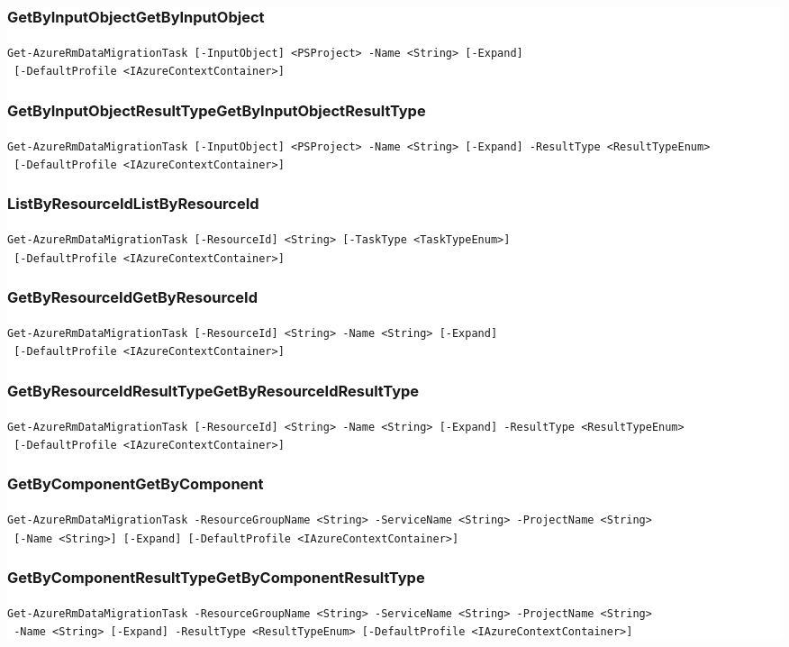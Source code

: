 ### <span data-ttu-id="985d9-107">GetByInputObject</span><span class="sxs-lookup"><span data-stu-id="985d9-107">GetByInputObject</span></span>
```
Get-AzureRmDataMigrationTask [-InputObject] <PSProject> -Name <String> [-Expand]
 [-DefaultProfile <IAzureContextContainer>]
```

### <span data-ttu-id="985d9-108">GetByInputObjectResultType</span><span class="sxs-lookup"><span data-stu-id="985d9-108">GetByInputObjectResultType</span></span>
```
Get-AzureRmDataMigrationTask [-InputObject] <PSProject> -Name <String> [-Expand] -ResultType <ResultTypeEnum>
 [-DefaultProfile <IAzureContextContainer>]
```

### <span data-ttu-id="985d9-109">ListByResourceId</span><span class="sxs-lookup"><span data-stu-id="985d9-109">ListByResourceId</span></span>
```
Get-AzureRmDataMigrationTask [-ResourceId] <String> [-TaskType <TaskTypeEnum>]
 [-DefaultProfile <IAzureContextContainer>]
```

### <span data-ttu-id="985d9-110">GetByResourceId</span><span class="sxs-lookup"><span data-stu-id="985d9-110">GetByResourceId</span></span>
```
Get-AzureRmDataMigrationTask [-ResourceId] <String> -Name <String> [-Expand]
 [-DefaultProfile <IAzureContextContainer>]
```

### <span data-ttu-id="985d9-111">GetByResourceIdResultType</span><span class="sxs-lookup"><span data-stu-id="985d9-111">GetByResourceIdResultType</span></span>
```
Get-AzureRmDataMigrationTask [-ResourceId] <String> -Name <String> [-Expand] -ResultType <ResultTypeEnum>
 [-DefaultProfile <IAzureContextContainer>]
```

### <span data-ttu-id="985d9-112">GetByComponent</span><span class="sxs-lookup"><span data-stu-id="985d9-112">GetByComponent</span></span>
```
Get-AzureRmDataMigrationTask -ResourceGroupName <String> -ServiceName <String> -ProjectName <String>
 [-Name <String>] [-Expand] [-DefaultProfile <IAzureContextContainer>]
```

### <span data-ttu-id="985d9-113">GetByComponentResultType</span><span class="sxs-lookup"><span data-stu-id="985d9-113">GetByComponentResultType</span></span>
```
Get-AzureRmDataMigrationTask -ResourceGroupName <String> -ServiceName <String> -ProjectName <String>
 -Name <String> [-Expand] -ResultType <ResultTypeEnum> [-DefaultProfile <IAzureContextContainer>]
```
